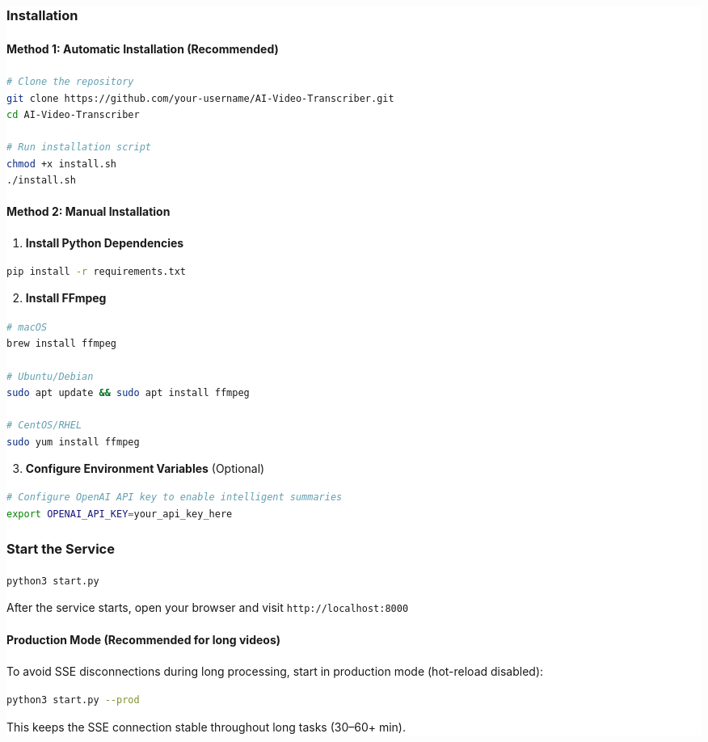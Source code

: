 ### Installation

#### Method 1: Automatic Installation (Recommended)

```bash
# Clone the repository
git clone https://github.com/your-username/AI-Video-Transcriber.git
cd AI-Video-Transcriber

# Run installation script
chmod +x install.sh
./install.sh
```

#### Method 2: Manual Installation

1. **Install Python Dependencies**
```bash
pip install -r requirements.txt
```

2. **Install FFmpeg**
```bash
# macOS
brew install ffmpeg

# Ubuntu/Debian
sudo apt update && sudo apt install ffmpeg

# CentOS/RHEL
sudo yum install ffmpeg
```

3. **Configure Environment Variables** (Optional)
```bash
# Configure OpenAI API key to enable intelligent summaries
export OPENAI_API_KEY=your_api_key_here
```

### Start the Service

```bash
python3 start.py
```

After the service starts, open your browser and visit `http://localhost:8000`

#### Production Mode (Recommended for long videos)

To avoid SSE disconnections during long processing, start in production mode (hot-reload disabled):

```bash
python3 start.py --prod
```

This keeps the SSE connection stable throughout long tasks (30–60+ min).
